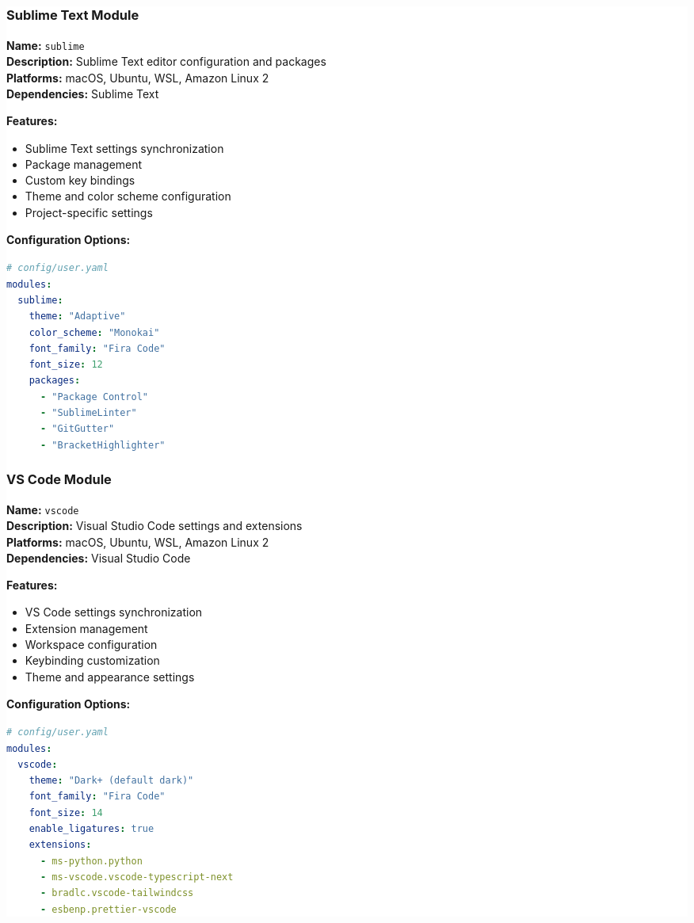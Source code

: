 ### Sublime Text Module

**Name:** `sublime`  
**Description:** Sublime Text editor configuration and packages  
**Platforms:** macOS, Ubuntu, WSL, Amazon Linux 2  
**Dependencies:** Sublime Text  

**Features:**
- Sublime Text settings synchronization
- Package management
- Custom key bindings
- Theme and color scheme configuration
- Project-specific settings

**Configuration Options:**
```yaml
# config/user.yaml
modules:
  sublime:
    theme: "Adaptive"
    color_scheme: "Monokai"
    font_family: "Fira Code"
    font_size: 12
    packages:
      - "Package Control"
      - "SublimeLinter"
      - "GitGutter"
      - "BracketHighlighter"
```

### VS Code Module

**Name:** `vscode`  
**Description:** Visual Studio Code settings and extensions  
**Platforms:** macOS, Ubuntu, WSL, Amazon Linux 2  
**Dependencies:** Visual Studio Code  

**Features:**
- VS Code settings synchronization
- Extension management
- Workspace configuration
- Keybinding customization
- Theme and appearance settings

**Configuration Options:**
```yaml
# config/user.yaml
modules:
  vscode:
    theme: "Dark+ (default dark)"
    font_family: "Fira Code"
    font_size: 14
    enable_ligatures: true
    extensions:
      - ms-python.python
      - ms-vscode.vscode-typescript-next
      - bradlc.vscode-tailwindcss
      - esbenp.prettier-vscode
```
